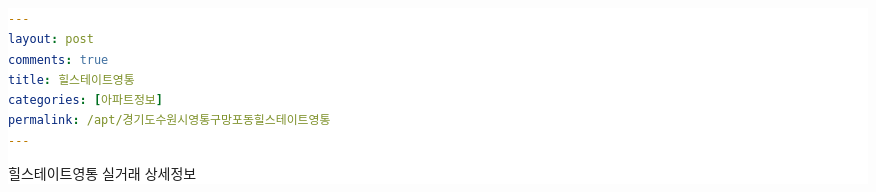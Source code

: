 ```yaml
---
layout: post
comments: true
title: 힐스테이트영통
categories: [아파트정보]
permalink: /apt/경기도수원시영통구망포동힐스테이트영통
---
```


힐스테이트영통 실거래 상세정보

<script type="text/javascript">
  google.charts.load('current', {'packages':['line', 'corechart']});
  google.charts.setOnLoadCallback(drawChart);

  function drawChart() {
    var data = new google.visualization.DataTable();
    data.addColumn('date', '거래일');
    data.addColumn('number', "매매");
    data.addColumn('number', "전세");
    data.addColumn('number', "전매");
